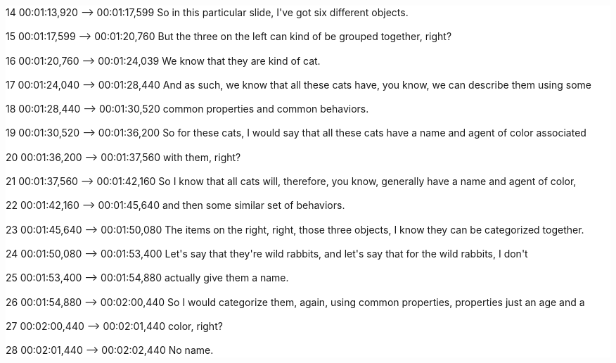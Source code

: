 14
00:01:13,920 --> 00:01:17,599
So in this particular slide, I've got six different objects.

15
00:01:17,599 --> 00:01:20,760
But the three on the left can kind of be grouped together, right?

16
00:01:20,760 --> 00:01:24,039
We know that they are kind of cat.

17
00:01:24,040 --> 00:01:28,440
And as such, we know that all these cats have, you know, we can describe them using some

18
00:01:28,440 --> 00:01:30,520
common properties and common behaviors.

19
00:01:30,520 --> 00:01:36,200
So for these cats, I would say that all these cats have a name and agent of color associated

20
00:01:36,200 --> 00:01:37,560
with them, right?

21
00:01:37,560 --> 00:01:42,160
So I know that all cats will, therefore, you know, generally have a name and agent of color,

22
00:01:42,160 --> 00:01:45,640
and then some similar set of behaviors.

23
00:01:45,640 --> 00:01:50,080
The items on the right, right, those three objects, I know they can be categorized together.

24
00:01:50,080 --> 00:01:53,400
Let's say that they're wild rabbits, and let's say that for the wild rabbits, I don't

25
00:01:53,400 --> 00:01:54,880
actually give them a name.

26
00:01:54,880 --> 00:02:00,440
So I would categorize them, again, using common properties, properties just an age and a

27
00:02:00,440 --> 00:02:01,440
color, right?

28
00:02:01,440 --> 00:02:02,440
No name.
